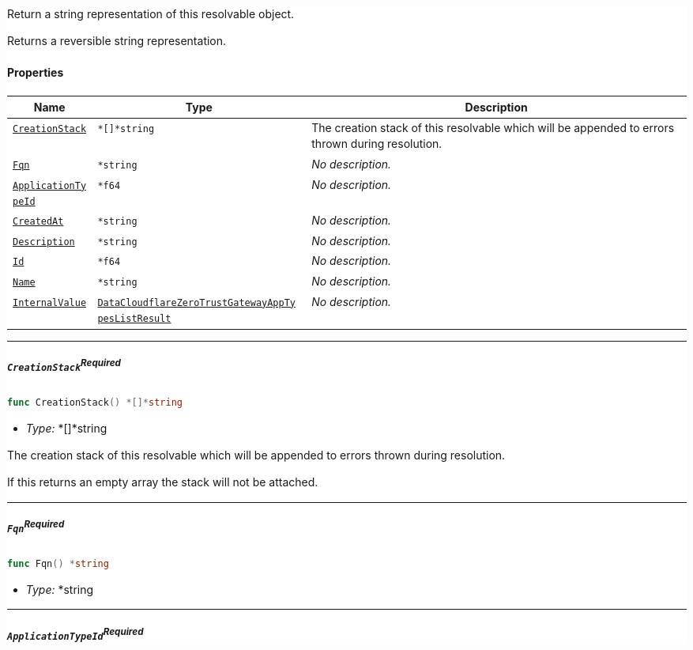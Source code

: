 Return a string representation of this resolvable object.

Returns a reversible string representation.


#### Properties <a name="Properties" id="Properties"></a>

| **Name** | **Type** | **Description** |
| --- | --- | --- |
| <code><a href="#@cdktf/provider-cloudflare.dataCloudflareZeroTrustGatewayAppTypesList.DataCloudflareZeroTrustGatewayAppTypesListResultOutputReference.property.creationStack">CreationStack</a></code> | <code>*[]*string</code> | The creation stack of this resolvable which will be appended to errors thrown during resolution. |
| <code><a href="#@cdktf/provider-cloudflare.dataCloudflareZeroTrustGatewayAppTypesList.DataCloudflareZeroTrustGatewayAppTypesListResultOutputReference.property.fqn">Fqn</a></code> | <code>*string</code> | *No description.* |
| <code><a href="#@cdktf/provider-cloudflare.dataCloudflareZeroTrustGatewayAppTypesList.DataCloudflareZeroTrustGatewayAppTypesListResultOutputReference.property.applicationTypeId">ApplicationTypeId</a></code> | <code>*f64</code> | *No description.* |
| <code><a href="#@cdktf/provider-cloudflare.dataCloudflareZeroTrustGatewayAppTypesList.DataCloudflareZeroTrustGatewayAppTypesListResultOutputReference.property.createdAt">CreatedAt</a></code> | <code>*string</code> | *No description.* |
| <code><a href="#@cdktf/provider-cloudflare.dataCloudflareZeroTrustGatewayAppTypesList.DataCloudflareZeroTrustGatewayAppTypesListResultOutputReference.property.description">Description</a></code> | <code>*string</code> | *No description.* |
| <code><a href="#@cdktf/provider-cloudflare.dataCloudflareZeroTrustGatewayAppTypesList.DataCloudflareZeroTrustGatewayAppTypesListResultOutputReference.property.id">Id</a></code> | <code>*f64</code> | *No description.* |
| <code><a href="#@cdktf/provider-cloudflare.dataCloudflareZeroTrustGatewayAppTypesList.DataCloudflareZeroTrustGatewayAppTypesListResultOutputReference.property.name">Name</a></code> | <code>*string</code> | *No description.* |
| <code><a href="#@cdktf/provider-cloudflare.dataCloudflareZeroTrustGatewayAppTypesList.DataCloudflareZeroTrustGatewayAppTypesListResultOutputReference.property.internalValue">InternalValue</a></code> | <code><a href="#@cdktf/provider-cloudflare.dataCloudflareZeroTrustGatewayAppTypesList.DataCloudflareZeroTrustGatewayAppTypesListResult">DataCloudflareZeroTrustGatewayAppTypesListResult</a></code> | *No description.* |

---

##### `CreationStack`<sup>Required</sup> <a name="CreationStack" id="@cdktf/provider-cloudflare.dataCloudflareZeroTrustGatewayAppTypesList.DataCloudflareZeroTrustGatewayAppTypesListResultOutputReference.property.creationStack"></a>

```go
func CreationStack() *[]*string
```

- *Type:* *[]*string

The creation stack of this resolvable which will be appended to errors thrown during resolution.

If this returns an empty array the stack will not be attached.

---

##### `Fqn`<sup>Required</sup> <a name="Fqn" id="@cdktf/provider-cloudflare.dataCloudflareZeroTrustGatewayAppTypesList.DataCloudflareZeroTrustGatewayAppTypesListResultOutputReference.property.fqn"></a>

```go
func Fqn() *string
```

- *Type:* *string

---

##### `ApplicationTypeId`<sup>Required</sup> <a name="ApplicationTypeId" id="@cdktf/provider-cloudflare.dataCloudflareZeroTrustGatewayAppTypesList.DataCloudflareZeroTrustGatewayAppTypesListResultOutputReference.property.applicationTypeId"></a>
